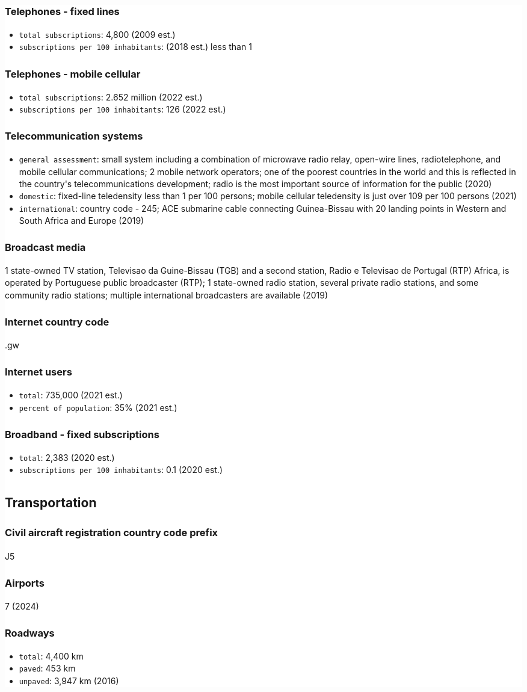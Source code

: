 ### Telephones - fixed lines
- `total subscriptions`: 4,800 (2009 est.)
- `subscriptions per 100 inhabitants`: (2018 est.) less than 1

### Telephones - mobile cellular
- `total subscriptions`: 2.652 million (2022 est.)
- `subscriptions per 100 inhabitants`: 126 (2022 est.)

### Telecommunication systems
- `general assessment`: small system including a combination of microwave radio relay, open-wire lines, radiotelephone, and mobile cellular communications; 2 mobile network operators; one of the poorest countries in the world and this is reflected in the country's telecommunications development; radio is the most important source of information for the public (2020)
- `domestic`: fixed-line teledensity less than 1 per 100 persons; mobile cellular teledensity is just over 109 per 100 persons (2021)
- `international`: country code - 245; ACE submarine cable connecting Guinea-Bissau with 20 landing points in Western and South Africa and Europe (2019)

### Broadcast media
1 state-owned TV station, Televisao da Guine-Bissau (TGB) and a second station, Radio e Televisao de Portugal (RTP) Africa, is operated by Portuguese public broadcaster (RTP); 1 state-owned radio station, several private radio stations, and some community radio stations; multiple international broadcasters are available (2019)

### Internet country code
.gw

### Internet users
- `total`: 735,000 (2021 est.)
- `percent of population`: 35% (2021 est.)

### Broadband - fixed subscriptions
- `total`: 2,383 (2020 est.)
- `subscriptions per 100 inhabitants`: 0.1 (2020 est.)

## Transportation

### Civil aircraft registration country code prefix
J5

### Airports
7 (2024)

### Roadways
- `total`: 4,400 km
- `paved`: 453 km
- `unpaved`: 3,947 km (2016)
